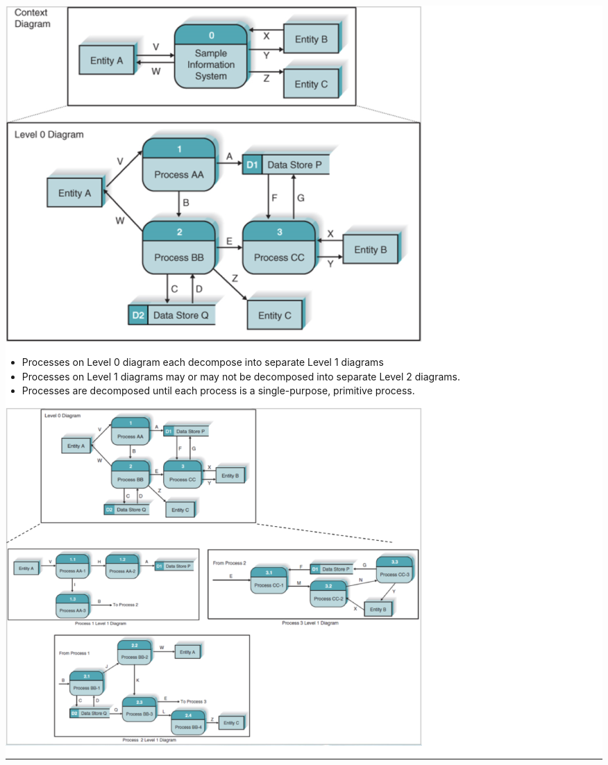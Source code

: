 ![](11.png)

* Processes on Level 0 diagram each decompose into separate Level 1 diagrams
* Processes on Level 1 diagrams may or may not be decomposed into separate Level 2 diagrams.
* Processes are decomposed until each process is a single-purpose, primitive process.

![](12.png)

---